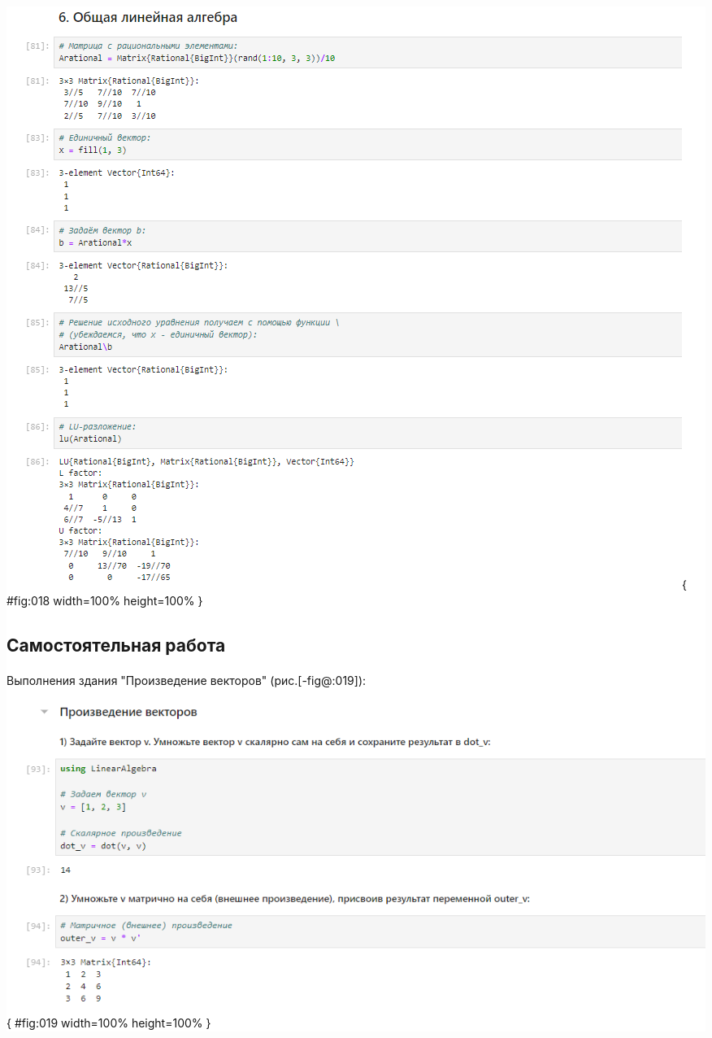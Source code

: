 ![Решение системы линейных уравнений с рациональными элементами без преобразования в типы элементов с плавающей запятой](image/18.PNG){ #fig:018 width=100% height=100% }


## Самостоятельная работа

Выполнения здания "Произведение векторов" (рис.[-fig@:019]):

![Выполнение задания "Произведение векторов"](image/19.PNG){ #fig:019 width=100% height=100% }
